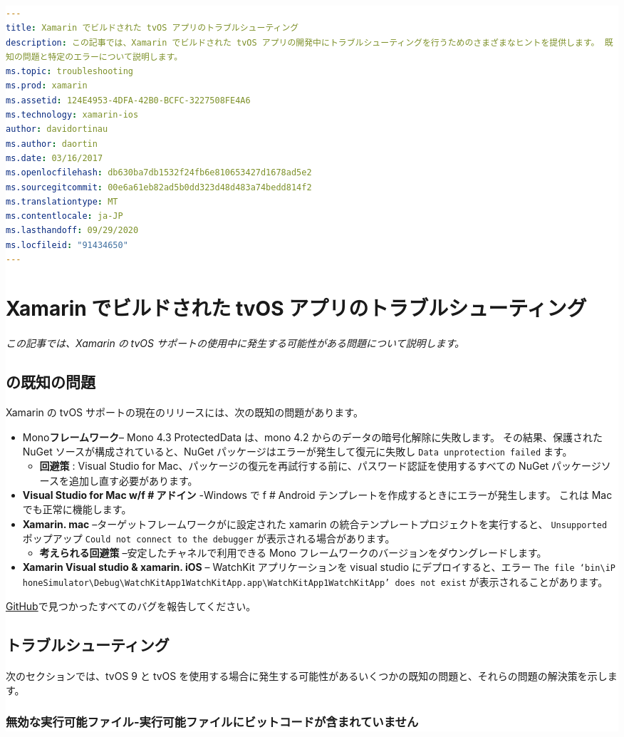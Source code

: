 ```yaml
---
title: Xamarin でビルドされた tvOS アプリのトラブルシューティング
description: この記事では、Xamarin でビルドされた tvOS アプリの開発中にトラブルシューティングを行うためのさまざまなヒントを提供します。 既知の問題と特定のエラーについて説明します。
ms.topic: troubleshooting
ms.prod: xamarin
ms.assetid: 124E4953-4DFA-42B0-BCFC-3227508FE4A6
ms.technology: xamarin-ios
author: davidortinau
ms.author: daortin
ms.date: 03/16/2017
ms.openlocfilehash: db630ba7db1532f24fb6e810653427d1678ad5e2
ms.sourcegitcommit: 00e6a61eb82ad5b0dd323d48d483a74bedd814f2
ms.translationtype: MT
ms.contentlocale: ja-JP
ms.lasthandoff: 09/29/2020
ms.locfileid: "91434650"
---
```

# <a name="troubleshooting-tvos-apps-built-with-xamarin"></a>Xamarin でビルドされた tvOS アプリのトラブルシューティング

_この記事では、Xamarin の tvOS サポートの使用中に発生する可能性がある問題について説明します。_

<a name="Known-Issues"></a>

## <a name="known-issues"></a>の既知の問題

Xamarin の tvOS サポートの現在のリリースには、次の既知の問題があります。

- Mono**フレームワーク**– Mono 4.3 ProtectedData は、mono 4.2 からのデータの暗号化解除に失敗します。 その結果、保護された NuGet ソースが構成されていると、NuGet パッケージはエラーが発生して復元に失敗し `Data unprotection failed` ます。
  - **回避策** : Visual Studio for Mac、パッケージの復元を再試行する前に、パスワード認証を使用するすべての NuGet パッケージソースを追加し直す必要があります。
- **Visual Studio for Mac w/f # アドイン** -Windows で f # Android テンプレートを作成するときにエラーが発生します。 これは Mac でも正常に機能します。
- **Xamarin. mac** –ターゲットフレームワークがに設定された xamarin の統合テンプレートプロジェクトを実行すると、 `Unsupported` ポップアップ `Could not connect to the debugger` が表示される場合があります。
  - **考えられる回避策** –安定したチャネルで利用できる Mono フレームワークのバージョンをダウングレードします。
- **Xamarin Visual studio & xamarin. iOS** – WatchKit アプリケーションを visual studio にデプロイすると、エラー `The file ‘bin\iPhoneSimulator\Debug\WatchKitApp1WatchKitApp.app\WatchKitApp1WatchKitApp’ does not exist` が表示されることがあります。

[GitHub](https://github.com/xamarin/xamarin-macios/issues/new)で見つかったすべてのバグを報告してください。

## <a name="troubleshooting"></a>トラブルシューティング

次のセクションでは、tvOS 9 と tvOS を使用する場合に発生する可能性があるいくつかの既知の問題と、それらの問題の解決策を示します。

### <a name="invalid-executable---the-executable-does-not-contain-bitcode"></a>無効な実行可能ファイル-実行可能ファイルにビットコードが含まれていません
